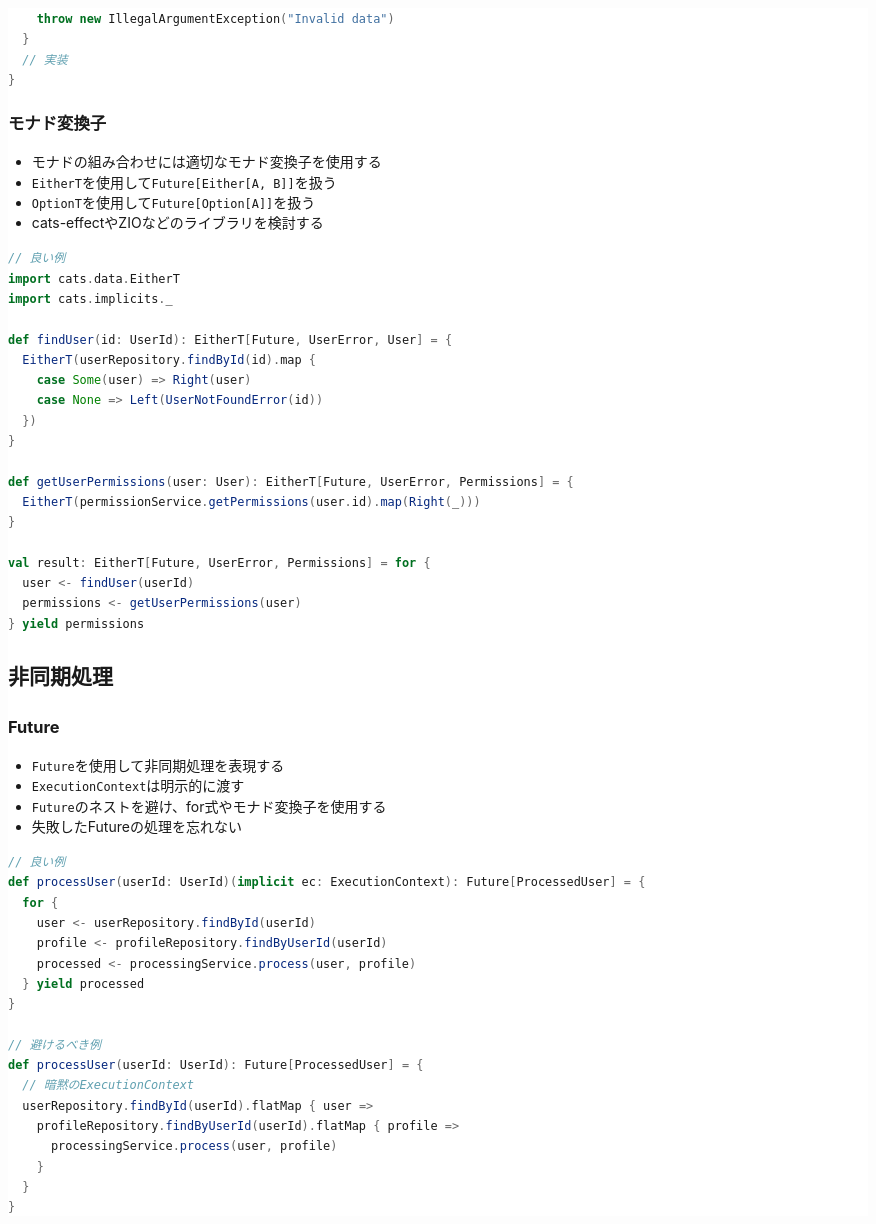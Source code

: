 ```scala
    throw new IllegalArgumentException("Invalid data")
  }
  // 実装
}
```

### モナド変換子

- モナドの組み合わせには適切なモナド変換子を使用する
- `EitherT`を使用して`Future[Either[A, B]]`を扱う
- `OptionT`を使用して`Future[Option[A]]`を扱う
- cats-effectやZIOなどのライブラリを検討する

```scala
// 良い例
import cats.data.EitherT
import cats.implicits._

def findUser(id: UserId): EitherT[Future, UserError, User] = {
  EitherT(userRepository.findById(id).map {
    case Some(user) => Right(user)
    case None => Left(UserNotFoundError(id))
  })
}

def getUserPermissions(user: User): EitherT[Future, UserError, Permissions] = {
  EitherT(permissionService.getPermissions(user.id).map(Right(_)))
}

val result: EitherT[Future, UserError, Permissions] = for {
  user <- findUser(userId)
  permissions <- getUserPermissions(user)
} yield permissions
```

## 非同期処理

### Future

- `Future`を使用して非同期処理を表現する
- `ExecutionContext`は明示的に渡す
- `Future`のネストを避け、for式やモナド変換子を使用する
- 失敗したFutureの処理を忘れない

```scala
// 良い例
def processUser(userId: UserId)(implicit ec: ExecutionContext): Future[ProcessedUser] = {
  for {
    user <- userRepository.findById(userId)
    profile <- profileRepository.findByUserId(userId)
    processed <- processingService.process(user, profile)
  } yield processed
}

// 避けるべき例
def processUser(userId: UserId): Future[ProcessedUser] = {
  // 暗黙のExecutionContext
  userRepository.findById(userId).flatMap { user =>
    profileRepository.findByUserId(userId).flatMap { profile =>
      processingService.process(user, profile)
    }
  }
}
```
